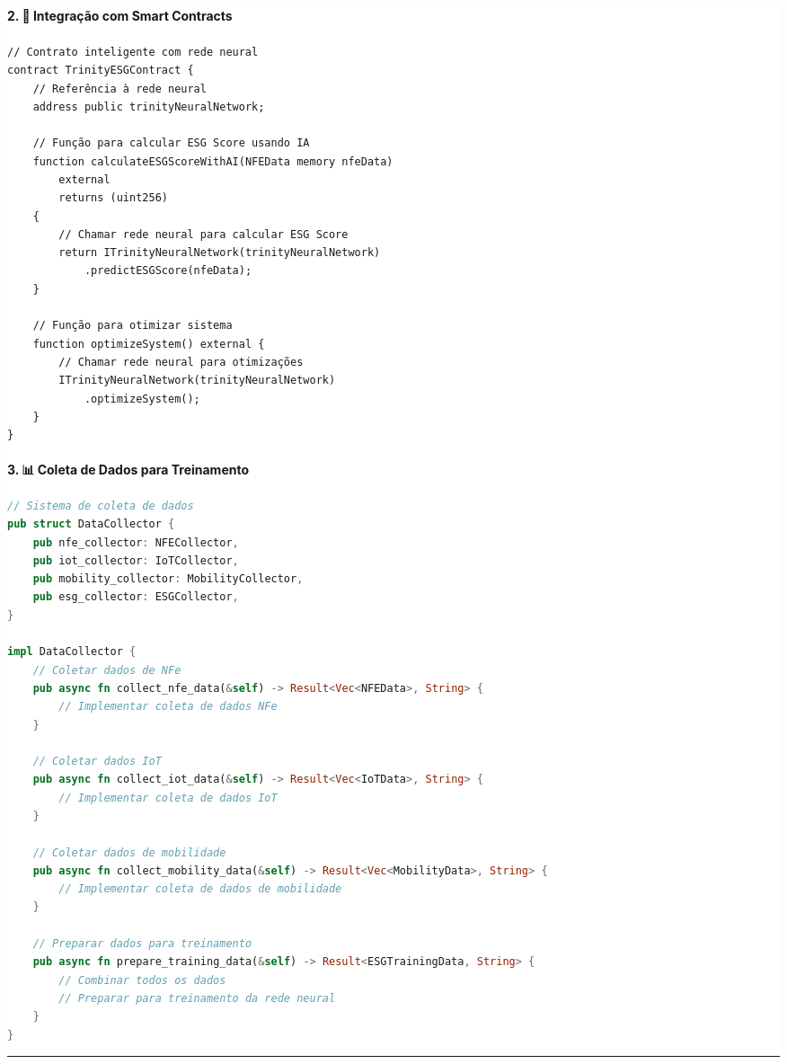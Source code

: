 #### **2. 🔗 Integração com Smart Contracts**
```solidity
// Contrato inteligente com rede neural
contract TrinityESGContract {
    // Referência à rede neural
    address public trinityNeuralNetwork;
    
    // Função para calcular ESG Score usando IA
    function calculateESGScoreWithAI(NFEData memory nfeData) 
        external 
        returns (uint256) 
    {
        // Chamar rede neural para calcular ESG Score
        return ITrinityNeuralNetwork(trinityNeuralNetwork)
            .predictESGScore(nfeData);
    }
    
    // Função para otimizar sistema
    function optimizeSystem() external {
        // Chamar rede neural para otimizações
        ITrinityNeuralNetwork(trinityNeuralNetwork)
            .optimizeSystem();
    }
}
```

#### **3. 📊 Coleta de Dados para Treinamento**
```rust
// Sistema de coleta de dados
pub struct DataCollector {
    pub nfe_collector: NFECollector,
    pub iot_collector: IoTCollector,
    pub mobility_collector: MobilityCollector,
    pub esg_collector: ESGCollector,
}

impl DataCollector {
    // Coletar dados de NFe
    pub async fn collect_nfe_data(&self) -> Result<Vec<NFEData>, String> {
        // Implementar coleta de dados NFe
    }
    
    // Coletar dados IoT
    pub async fn collect_iot_data(&self) -> Result<Vec<IoTData>, String> {
        // Implementar coleta de dados IoT
    }
    
    // Coletar dados de mobilidade
    pub async fn collect_mobility_data(&self) -> Result<Vec<MobilityData>, String> {
        // Implementar coleta de dados de mobilidade
    }
    
    // Preparar dados para treinamento
    pub async fn prepare_training_data(&self) -> Result<ESGTrainingData, String> {
        // Combinar todos os dados
        // Preparar para treinamento da rede neural
    }
}
```

---